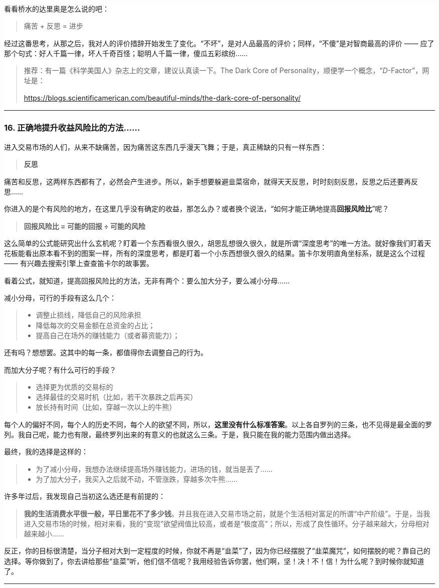 看看桥水的达里奥是怎么说的吧：

> 痛苦 + 反思 = 进步

经过这番思考，从那之后，我对人的评价措辞开始发生了变化。“不坏”，是对人品最高的评价；同样，“不傻”是对智商最高的评价 —— 应了那个句式：好人千篇一律，坏人千奇百怪；聪明人千篇一律，傻瓜五彩缤纷……

> 推荐：有一篇《科学美国人》杂志上的文章，建议认真读一下。The Dark Core of Personality，顺便学一个概念，“*D*-Factor”，网址是：
>
> https://blogs.scientificamerican.com/beautiful-minds/the-dark-core-of-personality/ 

-----

### 16. 正确地提升收益风险比的方法……

进入交易市场的人们，从来不缺痛苦，因为痛苦这东西几乎漫天飞舞；于是，真正稀缺的只有一样东西：

> **反思**

痛苦和反思，这两样东西都有了，必然会产生进步。所以，新手想要躲避韭菜宿命，就得天天反思，时时刻刻反思，反思之后还要再反思……

你进入的是个有风险的地方，在这里几乎没有确定的收益，那怎么办？或者换个说法，“如何才能正确地提高**回报风险比**”呢？

> **回报风险比 = 可能的回报 ÷ 可能的风险**

这么简单的公式能研究出什么玄机呢？盯着一个东西看很久很久，胡思乱想很久很久，就是所谓“深度思考”的唯一方法。就好像我们盯着天花板能看出原本看不到的图案一样，所有的深度思考，都是盯着一个小东西想很久很久的结果。笛卡尔发明直角坐标系，就是这么个过程 —— 有兴趣去搜索引擎上查查笛卡尔的故事罢。

看着公式，就知道，提高回报风险比的方法，无非有两个：要么加大分子，要么减小分母……

减小分母，可行的手段有这么几个：

> * 调整止损线，降低自己的风险承担
> * 降低每次的交易金额在总资金的占比；
> * 提高自己在场外的赚钱能力（或者募资能力）；

还有吗？想想罢。这其中的每一条，都值得你去调整自己的行为。

而加大分子呢？有什么可行的手段？

> * 选择更为优质的交易标的
> * 选择最佳的交易时机（比如，若干次暴跌之后再买）
> * 放长持有时间（比如，穿越一次以上的牛熊）

每个人的偏好不同，每个人的历史不同，每个人的欲望不同，所以，**这里没有什么标准答案**。以上各自罗列的三条，也不见得是最全面的罗列。我自己呢，能力也有限，最终罗列出来的有意义的也就这么三条。于是，我只能在我的能力范围内做出选择。

最终，我的选择是这样的：

> * 为了减小分母，我想办法继续提高场外赚钱能力，进场的钱，就当是丢了……
> * 为了加大分子，我买入之后就不动，不管涨跌，穿越多次牛熊……

许多年过后，我发现自己当初这么选还是有前提的：

> **我的生活消费水平很一般，平日里花不了多少钱**。并且我在进入交易市场之前，就是个生活相对富足的所谓“中产阶级”。于是，当我进入交易市场的时候，相对来看，我的“变现”欲望阀值比较高，或者是“极度高”；所以，形成了良性循环。分子越来越大，分母相对越来越小……

反正，你的目标很清楚，当分子相对大到一定程度的时候，你就不再是“韭菜”了，因为你已经摆脱了“韭菜魔咒”，如何摆脱的呢？靠自己的选择。等你做到了，你去讲给那些“韭菜”听，他们信不信呢？我用经验告诉你罢，他们啊，坚！决！不！信！为什么呢？到时候你就知道了。

-----
